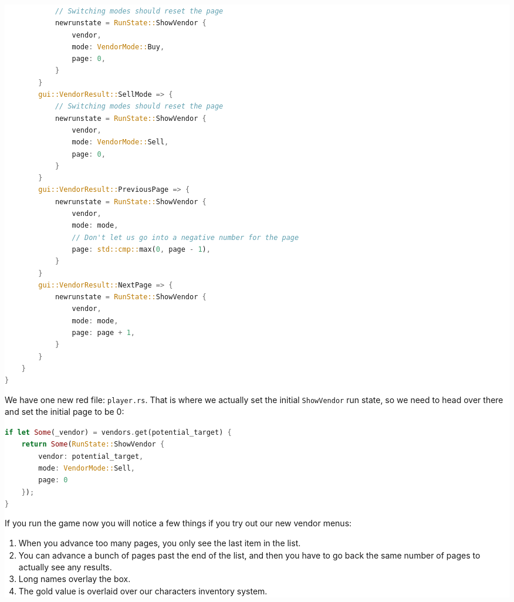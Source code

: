 ```rust
            // Switching modes should reset the page
            newrunstate = RunState::ShowVendor {
                vendor,
                mode: VendorMode::Buy,
                page: 0,
            }
        }
        gui::VendorResult::SellMode => {
            // Switching modes should reset the page
            newrunstate = RunState::ShowVendor {
                vendor,
                mode: VendorMode::Sell,
                page: 0,
            }
        }
        gui::VendorResult::PreviousPage => {
            newrunstate = RunState::ShowVendor {
                vendor,
                mode: mode,
                // Don't let us go into a negative number for the page
                page: std::cmp::max(0, page - 1),
            }
        }
        gui::VendorResult::NextPage => {
            newrunstate = RunState::ShowVendor {
                vendor,
                mode: mode,
                page: page + 1,
            }
        }
    }
}
```

We have one new red file: `player.rs`. That is where we actually set the initial `ShowVendor` run
state, so we need to head over there and set the initial page to be 0:

```rust
if let Some(_vendor) = vendors.get(potential_target) {
    return Some(RunState::ShowVendor {
        vendor: potential_target,
        mode: VendorMode::Sell,
        page: 0
    });
}
```

If you run the game now you will notice a few things if you try out our new vendor menus:

1. When you advance too many pages, you only see the last item in the list.
1. You can advance a bunch of pages past the end of the list, and then you have to go back the
same number of pages to actually see any results. 
1. Long names overlay the box.
1. The gold value is overlaid over our characters inventory system.
